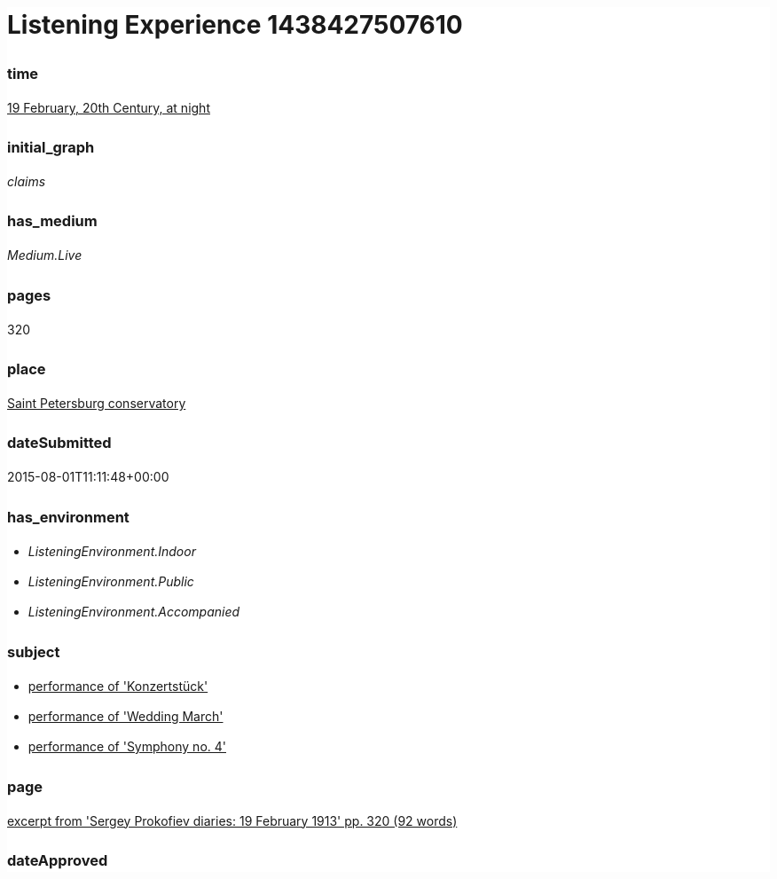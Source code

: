 # Listening Experience 1438427507610

### time


[19 February, 20th Century, at night](#19-February-20th-Century-at-night)

### initial_graph


*claims*

### has_medium


*Medium.Live*

### pages


320

### place


[Saint Petersburg conservatory](#Saint-Petersburg-conservatory)

### dateSubmitted


2015-08-01T11:11:48+00:00

### has_environment

 - *ListeningEnvironment.Indoor*

 - *ListeningEnvironment.Public*

 - *ListeningEnvironment.Accompanied*

### subject

 - [performance of 'Konzertstück'](#performance-of-'Konzertstück')

 - [performance of 'Wedding March'](#performance-of-'Wedding-March')

 - [performance of 'Symphony no. 4'](#performance-of-'Symphony-no.-4')

### page


[excerpt from 'Sergey Prokofiev diaries: 19 February 1913' pp. 320 (92 words)](#excerpt-from-'Sergey-Prokofiev-diaries-19-February-1913'-pp.-320-(92-words))

### dateApproved

